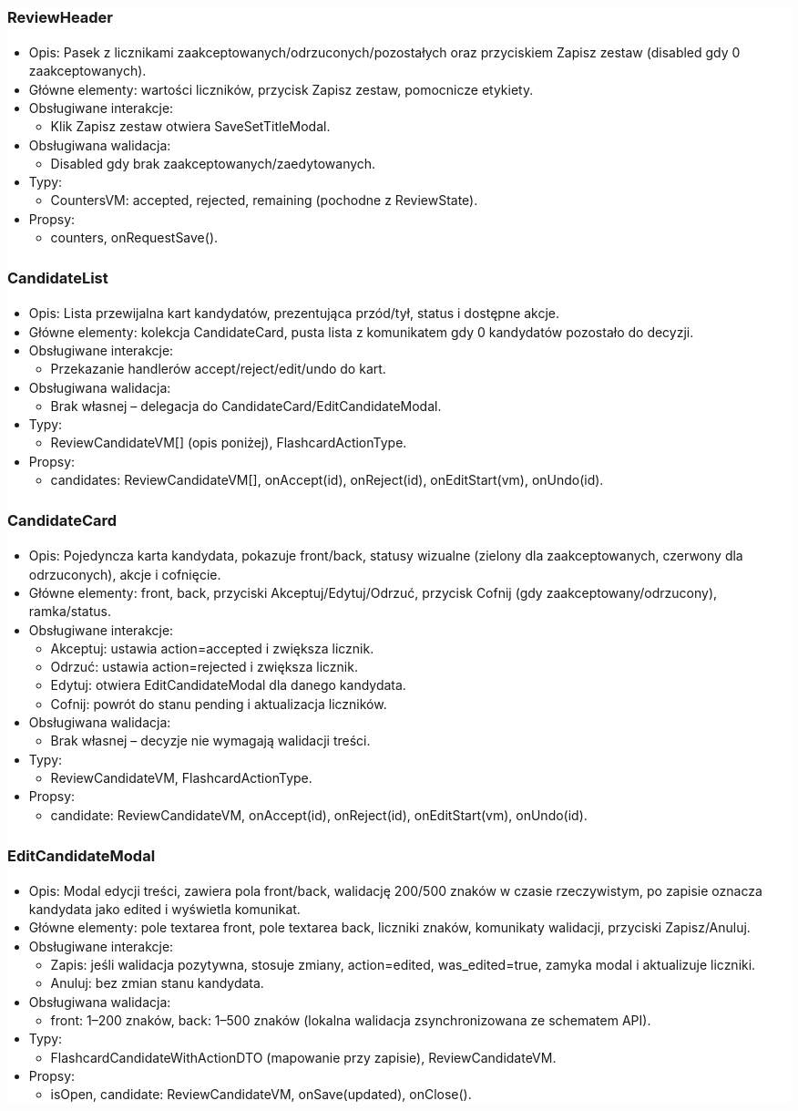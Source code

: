### ReviewHeader

- Opis: Pasek z licznikami zaakceptowanych/odrzuconych/pozostałych oraz przyciskiem Zapisz zestaw (disabled gdy 0 zaakceptowanych).
- Główne elementy: wartości liczników, przycisk Zapisz zestaw, pomocnicze etykiety.
- Obsługiwane interakcje:
  - Klik Zapisz zestaw otwiera SaveSetTitleModal.
- Obsługiwana walidacja:
  - Disabled gdy brak zaakceptowanych/zaedytowanych.
- Typy:
  - CountersVM: accepted, rejected, remaining (pochodne z ReviewState).
- Propsy:
  - counters, onRequestSave().

### CandidateList

- Opis: Lista przewijalna kart kandydatów, prezentująca przód/tył, status i dostępne akcje.
- Główne elementy: kolekcja CandidateCard, pusta lista z komunikatem gdy 0 kandydatów pozostało do decyzji.
- Obsługiwane interakcje:
  - Przekazanie handlerów accept/reject/edit/undo do kart.
- Obsługiwana walidacja:
  - Brak własnej – delegacja do CandidateCard/EditCandidateModal.
- Typy:
  - ReviewCandidateVM[] (opis poniżej), FlashcardActionType.
- Propsy:
  - candidates: ReviewCandidateVM[], onAccept(id), onReject(id), onEditStart(vm), onUndo(id).

### CandidateCard

- Opis: Pojedyncza karta kandydata, pokazuje front/back, statusy wizualne (zielony dla zaakceptowanych, czerwony dla odrzuconych), akcje i cofnięcie.
- Główne elementy: front, back, przyciski Akceptuj/Edytuj/Odrzuć, przycisk Cofnij (gdy zaakceptowany/odrzucony), ramka/status.
- Obsługiwane interakcje:
  - Akceptuj: ustawia action=accepted i zwiększa licznik.
  - Odrzuć: ustawia action=rejected i zwiększa licznik.
  - Edytuj: otwiera EditCandidateModal dla danego kandydata.
  - Cofnij: powrót do stanu pending i aktualizacja liczników.
- Obsługiwana walidacja:
  - Brak własnej – decyzje nie wymagają walidacji treści.
- Typy:
  - ReviewCandidateVM, FlashcardActionType.
- Propsy:
  - candidate: ReviewCandidateVM, onAccept(id), onReject(id), onEditStart(vm), onUndo(id).

### EditCandidateModal

- Opis: Modal edycji treści, zawiera pola front/back, walidację 200/500 znaków w czasie rzeczywistym, po zapisie oznacza kandydata jako edited i wyświetla komunikat.
- Główne elementy: pole textarea front, pole textarea back, liczniki znaków, komunikaty walidacji, przyciski Zapisz/Anuluj.
- Obsługiwane interakcje:
  - Zapis: jeśli walidacja pozytywna, stosuje zmiany, action=edited, was_edited=true, zamyka modal i aktualizuje liczniki.
  - Anuluj: bez zmian stanu kandydata.
- Obsługiwana walidacja:
  - front: 1–200 znaków, back: 1–500 znaków (lokalna walidacja zsynchronizowana ze schematem API).
- Typy:
  - FlashcardCandidateWithActionDTO (mapowanie przy zapisie), ReviewCandidateVM.
- Propsy:
  - isOpen, candidate: ReviewCandidateVM, onSave(updated), onClose().
